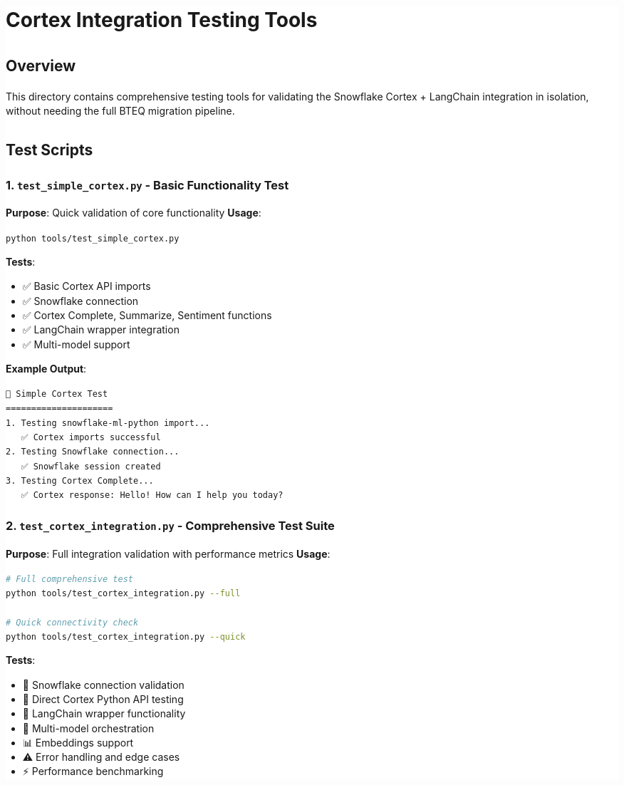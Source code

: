 # Cortex Integration Testing Tools

## Overview

This directory contains comprehensive testing tools for validating the Snowflake Cortex + LangChain integration in isolation, without needing the full BTEQ migration pipeline.

## Test Scripts

### 1. `test_simple_cortex.py` - Basic Functionality Test

**Purpose**: Quick validation of core functionality
**Usage**:
```bash
python tools/test_simple_cortex.py
```

**Tests**:
- ✅ Basic Cortex API imports
- ✅ Snowflake connection
- ✅ Cortex Complete, Summarize, Sentiment functions
- ✅ LangChain wrapper integration
- ✅ Multi-model support

**Example Output**:
```
🧪 Simple Cortex Test
=====================
1. Testing snowflake-ml-python import...
   ✅ Cortex imports successful
2. Testing Snowflake connection...
   ✅ Snowflake session created
3. Testing Cortex Complete...
   ✅ Cortex response: Hello! How can I help you today?
```

### 2. `test_cortex_integration.py` - Comprehensive Test Suite

**Purpose**: Full integration validation with performance metrics
**Usage**:
```bash
# Full comprehensive test
python tools/test_cortex_integration.py --full

# Quick connectivity check
python tools/test_cortex_integration.py --quick
```

**Tests**:
- 🔌 Snowflake connection validation
- 🤖 Direct Cortex Python API testing
- 🔗 LangChain wrapper functionality
- 🎯 Multi-model orchestration
- 📊 Embeddings support
- ⚠️ Error handling and edge cases
- ⚡ Performance benchmarking
